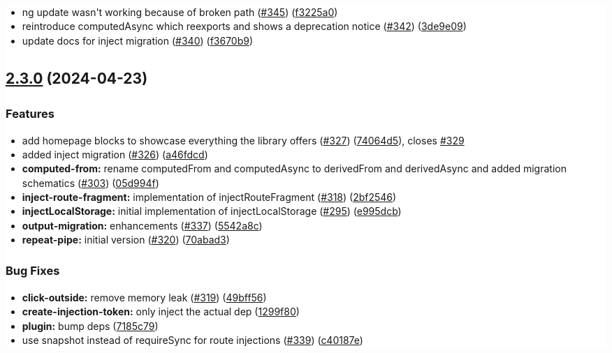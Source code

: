 * ng update wasn't working because of broken path ([#345](https://github.com/ngxtension/ngxtension-platform/issues/345)) ([f3225a0](https://github.com/ngxtension/ngxtension-platform/commit/f3225a0d14fb1b71ff38e20aaa16a77b483fd95c))
* reintroduce computedAsync which reexports and shows a deprecation notice ([#342](https://github.com/ngxtension/ngxtension-platform/issues/342)) ([3de9e09](https://github.com/ngxtension/ngxtension-platform/commit/3de9e093a421ae4efccf9c86d6c8b08b3e0292e8))
* update docs for inject migration ([#340](https://github.com/ngxtension/ngxtension-platform/issues/340)) ([f3670b9](https://github.com/ngxtension/ngxtension-platform/commit/f3670b97ac465dbb587cbebd09cc9ea9339aac8b))

## [2.3.0](https://github.com/nartc/ngxtension-platform/compare/2.2.1...2.3.0) (2024-04-23)


### Features

* add homepage blocks to showcase everything the library offers ([#327](https://github.com/nartc/ngxtension-platform/issues/327)) ([74064d5](https://github.com/nartc/ngxtension-platform/commit/74064d5f70887cab3aa84bd89322806213f026e7)), closes [#329](https://github.com/nartc/ngxtension-platform/issues/329)
* added inject migration ([#326](https://github.com/nartc/ngxtension-platform/issues/326)) ([a46fdcd](https://github.com/nartc/ngxtension-platform/commit/a46fdcd13c767a8ed2daf9a849332551debaa81d))
* **computed-from:** rename computedFrom and computedAsync to derivedFrom and derivedAsync and added migration schematics ([#303](https://github.com/nartc/ngxtension-platform/issues/303)) ([05d994f](https://github.com/nartc/ngxtension-platform/commit/05d994f51b55c3c5271a6b4b7a476a3a53fb38c5))
* **inject-route-fragment:** implementation of injectRouteFragment ([#318](https://github.com/nartc/ngxtension-platform/issues/318)) ([2bf2546](https://github.com/nartc/ngxtension-platform/commit/2bf254626954cf82994b39ecff4750d2d62cca0c))
* **injectLocalStorage:** initial implementation of injectLocalStorage  ([#295](https://github.com/nartc/ngxtension-platform/issues/295)) ([e995dcb](https://github.com/nartc/ngxtension-platform/commit/e995dcb3a215d3b85a0c03bac70166215572e16a))
* **output-migration:** enhancements ([#337](https://github.com/nartc/ngxtension-platform/issues/337)) ([5542a8c](https://github.com/nartc/ngxtension-platform/commit/5542a8cd7ab38d573de897a50054004b5c84e9d5))
* **repeat-pipe:** initial version ([#320](https://github.com/nartc/ngxtension-platform/issues/320)) ([70abad3](https://github.com/nartc/ngxtension-platform/commit/70abad3a5e1549c79390cfe509c7255f4b15aaa5))


### Bug Fixes

* **click-outside:** remove memory leak ([#319](https://github.com/nartc/ngxtension-platform/issues/319)) ([49bff56](https://github.com/nartc/ngxtension-platform/commit/49bff569ce0ab171928a912ad66acd6c58140443))
* **create-injection-token:** only inject the actual dep ([1299f80](https://github.com/nartc/ngxtension-platform/commit/1299f80354270d8cd95ae59955e3baa71ada002c))
* **plugin:** bump deps ([7185c79](https://github.com/nartc/ngxtension-platform/commit/7185c7989d48ab0b78af0955e9c331a2a671662c))
* use snapshot instead of requireSync for route injections ([#339](https://github.com/nartc/ngxtension-platform/issues/339)) ([c40187e](https://github.com/nartc/ngxtension-platform/commit/c40187e9ff4da7743f2051481f5f6dba348b0899))
